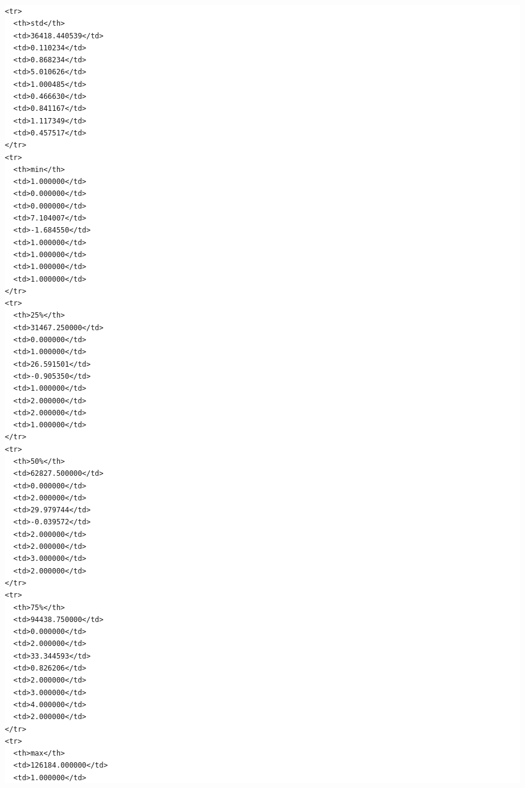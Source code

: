     <tr>
      <th>std</th>
      <td>36418.440539</td>
      <td>0.110234</td>
      <td>0.868234</td>
      <td>5.010626</td>
      <td>1.000485</td>
      <td>0.466630</td>
      <td>0.841167</td>
      <td>1.117349</td>
      <td>0.457517</td>
    </tr>
    <tr>
      <th>min</th>
      <td>1.000000</td>
      <td>0.000000</td>
      <td>0.000000</td>
      <td>7.104007</td>
      <td>-1.684550</td>
      <td>1.000000</td>
      <td>1.000000</td>
      <td>1.000000</td>
      <td>1.000000</td>
    </tr>
    <tr>
      <th>25%</th>
      <td>31467.250000</td>
      <td>0.000000</td>
      <td>1.000000</td>
      <td>26.591501</td>
      <td>-0.905350</td>
      <td>1.000000</td>
      <td>2.000000</td>
      <td>2.000000</td>
      <td>1.000000</td>
    </tr>
    <tr>
      <th>50%</th>
      <td>62827.500000</td>
      <td>0.000000</td>
      <td>2.000000</td>
      <td>29.979744</td>
      <td>-0.039572</td>
      <td>2.000000</td>
      <td>2.000000</td>
      <td>3.000000</td>
      <td>2.000000</td>
    </tr>
    <tr>
      <th>75%</th>
      <td>94438.750000</td>
      <td>0.000000</td>
      <td>2.000000</td>
      <td>33.344593</td>
      <td>0.826206</td>
      <td>2.000000</td>
      <td>3.000000</td>
      <td>4.000000</td>
      <td>2.000000</td>
    </tr>
    <tr>
      <th>max</th>
      <td>126184.000000</td>
      <td>1.000000</td>